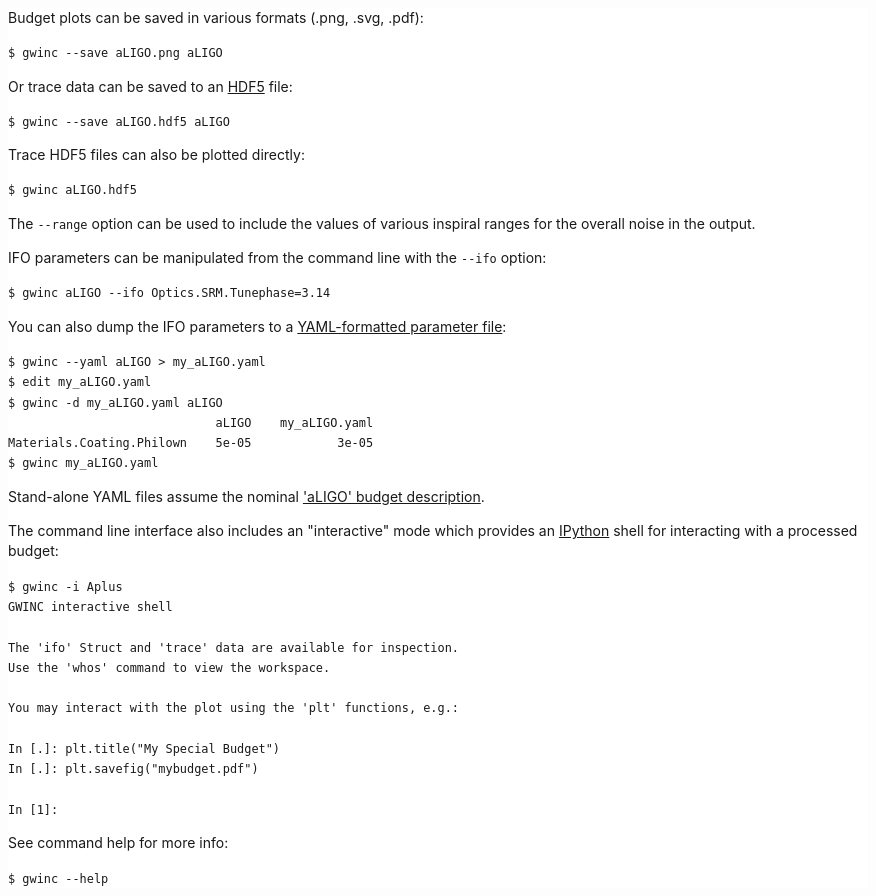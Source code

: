 Budget plots can be saved in various formats (.png, .svg, .pdf):
```shell
$ gwinc --save aLIGO.png aLIGO
```
Or trace data can be saved to an
[HDF5](https://en.wikipedia.org/wiki/Hierarchical_Data_Format) file:
```shell
$ gwinc --save aLIGO.hdf5 aLIGO
```
Trace HDF5 files can also be plotted directly:
```shell
$ gwinc aLIGO.hdf5
```

The `--range` option can be used to include the values of various
inspiral ranges for the overall noise in the output.

IFO parameters can be manipulated from the command line with the
`--ifo` option:
```shell
$ gwinc aLIGO --ifo Optics.SRM.Tunephase=3.14
```
You can also dump the IFO parameters to a [YAML-formatted parameter
file](#yaml-parameter-files):
```shell
$ gwinc --yaml aLIGO > my_aLIGO.yaml
$ edit my_aLIGO.yaml
$ gwinc -d my_aLIGO.yaml aLIGO
                             aLIGO    my_aLIGO.yaml
Materials.Coating.Philown    5e-05            3e-05
$ gwinc my_aLIGO.yaml
```
Stand-alone YAML files assume the nominal ['aLIGO' budget
description](gwinc/ifo/aLIGO).

The command line interface also includes an "interactive" mode which
provides an [IPython](https://ipython.org/) shell for interacting with
a processed budget:
```shell
$ gwinc -i Aplus
GWINC interactive shell

The 'ifo' Struct and 'trace' data are available for inspection.
Use the 'whos' command to view the workspace.

You may interact with the plot using the 'plt' functions, e.g.:

In [.]: plt.title("My Special Budget")
In [.]: plt.savefig("mybudget.pdf")

In [1]: 
```

See command help for more info:
```shell
$ gwinc --help
```
